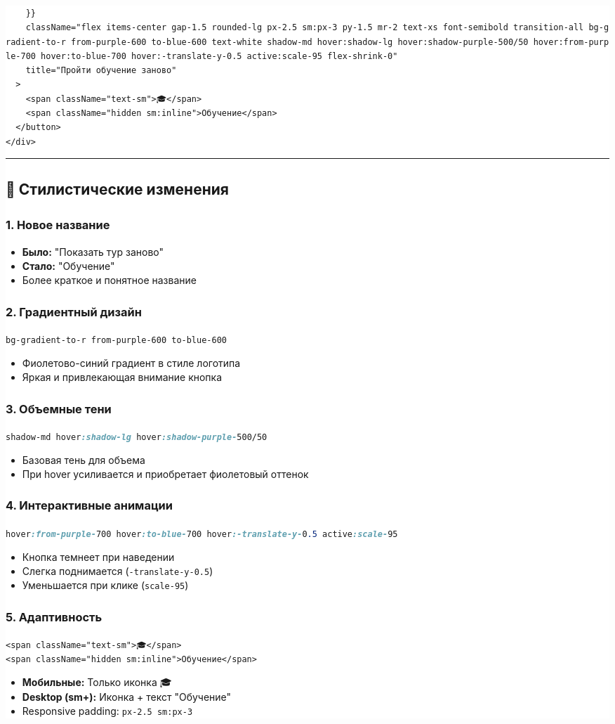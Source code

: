 ```tsx
    }}
    className="flex items-center gap-1.5 rounded-lg px-2.5 sm:px-3 py-1.5 mr-2 text-xs font-semibold transition-all bg-gradient-to-r from-purple-600 to-blue-600 text-white shadow-md hover:shadow-lg hover:shadow-purple-500/50 hover:from-purple-700 hover:to-blue-700 hover:-translate-y-0.5 active:scale-95 flex-shrink-0"
    title="Пройти обучение заново"
  >
    <span className="text-sm">🎓</span>
    <span className="hidden sm:inline">Обучение</span>
  </button>
</div>
```

---

## 🎨 Стилистические изменения

### 1. **Новое название**
- **Было:** "Показать тур заново"
- **Стало:** "Обучение"
- Более краткое и понятное название

### 2. **Градиентный дизайн**
```css
bg-gradient-to-r from-purple-600 to-blue-600
```
- Фиолетово-синий градиент в стиле логотипа
- Яркая и привлекающая внимание кнопка

### 3. **Объемные тени**
```css
shadow-md hover:shadow-lg hover:shadow-purple-500/50
```
- Базовая тень для объема
- При hover усиливается и приобретает фиолетовый оттенок

### 4. **Интерактивные анимации**
```css
hover:from-purple-700 hover:to-blue-700 hover:-translate-y-0.5 active:scale-95
```
- Кнопка темнеет при наведении
- Слегка поднимается (`-translate-y-0.5`)
- Уменьшается при клике (`scale-95`)

### 5. **Адаптивность**
```tsx
<span className="text-sm">🎓</span>
<span className="hidden sm:inline">Обучение</span>
```
- **Мобильные:** Только иконка 🎓
- **Desktop (sm+):** Иконка + текст "Обучение"
- Responsive padding: `px-2.5 sm:px-3`
